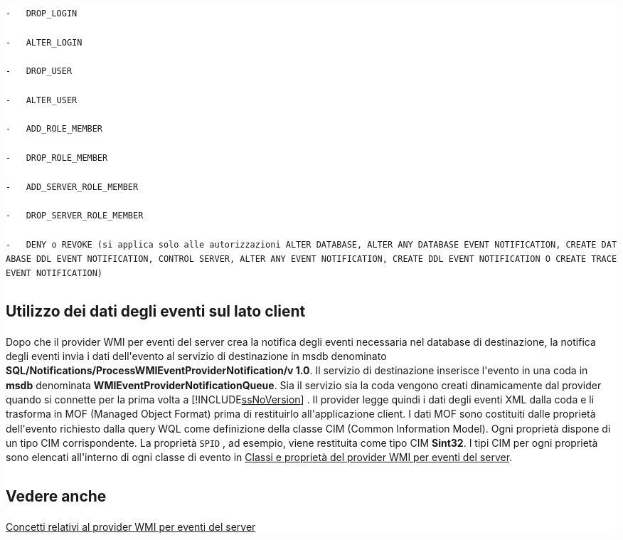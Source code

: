     -   DROP_LOGIN  
  
    -   ALTER_LOGIN  
  
    -   DROP_USER  
  
    -   ALTER_USER  
  
    -   ADD_ROLE_MEMBER  
  
    -   DROP_ROLE_MEMBER  
  
    -   ADD_SERVER_ROLE_MEMBER  
  
    -   DROP_SERVER_ROLE_MEMBER  
  
    -   DENY o REVOKE (si applica solo alle autorizzazioni ALTER DATABASE, ALTER ANY DATABASE EVENT NOTIFICATION, CREATE DATABASE DDL EVENT NOTIFICATION, CONTROL SERVER, ALTER ANY EVENT NOTIFICATION, CREATE DDL EVENT NOTIFICATION O CREATE TRACE EVENT NOTIFICATION)  
  
## <a name="working-with-event-data-on-the-client-side"></a>Utilizzo dei dati degli eventi sul lato client  
 Dopo che il provider WMI per eventi del server crea la notifica degli eventi necessaria nel database di destinazione, la notifica degli eventi invia i dati dell'evento al servizio di destinazione in msdb denominato **SQL/Notifications/ProcessWMIEventProviderNotification/v 1.0**. Il servizio di destinazione inserisce l'evento in una coda in **msdb** denominata **WMIEventProviderNotificationQueue**. Sia il servizio sia la coda vengono creati dinamicamente dal provider quando si connette per la prima volta a [!INCLUDE[ssNoVersion](../../includes/ssnoversion-md.md)] . Il provider legge quindi i dati degli eventi XML dalla coda e li trasforma in MOF (Managed Object Format) prima di restituirlo all'applicazione client. I dati MOF sono costituiti dalle proprietà dell'evento richiesto dalla query WQL come definizione della classe CIM (Common Information Model). Ogni proprietà dispone di un tipo CIM corrispondente. La proprietà `SPID` , ad esempio, viene restituita come tipo CIM **Sint32**. I tipi CIM per ogni proprietà sono elencati all'interno di ogni classe di evento in [Classi e proprietà del provider WMI per eventi del server](../../relational-databases/wmi-provider-server-events/wmi-provider-for-server-events-classes-and-properties.md).  
  
## <a name="see-also"></a>Vedere anche  
 [Concetti relativi al provider WMI per eventi del server](https://technet.microsoft.com/library/ms180560.aspx)  
  
  
